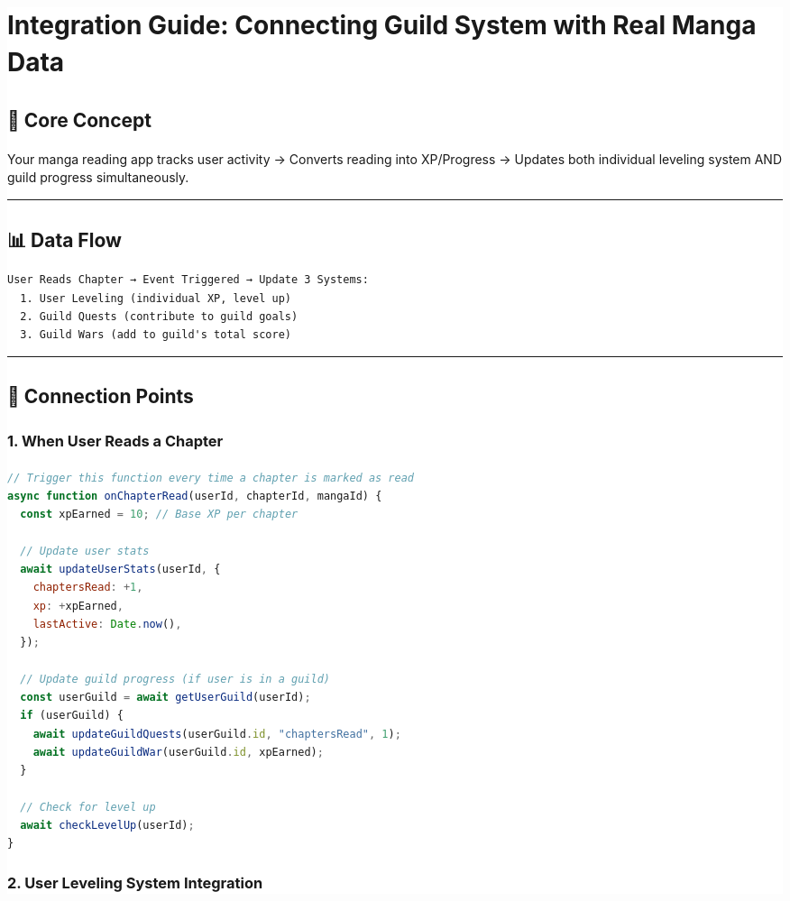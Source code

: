 # Integration Guide: Connecting Guild System with Real Manga Data

## 🎯 Core Concept

Your manga reading app tracks user activity → Converts reading into XP/Progress → Updates both individual leveling system AND guild progress simultaneously.

---

## 📊 Data Flow

```
User Reads Chapter → Event Triggered → Update 3 Systems:
  1. User Leveling (individual XP, level up)
  2. Guild Quests (contribute to guild goals)
  3. Guild Wars (add to guild's total score)
```

---

## 🔗 Connection Points

### 1. **When User Reads a Chapter**

```javascript
// Trigger this function every time a chapter is marked as read
async function onChapterRead(userId, chapterId, mangaId) {
  const xpEarned = 10; // Base XP per chapter

  // Update user stats
  await updateUserStats(userId, {
    chaptersRead: +1,
    xp: +xpEarned,
    lastActive: Date.now(),
  });

  // Update guild progress (if user is in a guild)
  const userGuild = await getUserGuild(userId);
  if (userGuild) {
    await updateGuildQuests(userGuild.id, "chaptersRead", 1);
    await updateGuildWar(userGuild.id, xpEarned);
  }

  // Check for level up
  await checkLevelUp(userId);
}
```

### 2. **User Leveling System Integration**
